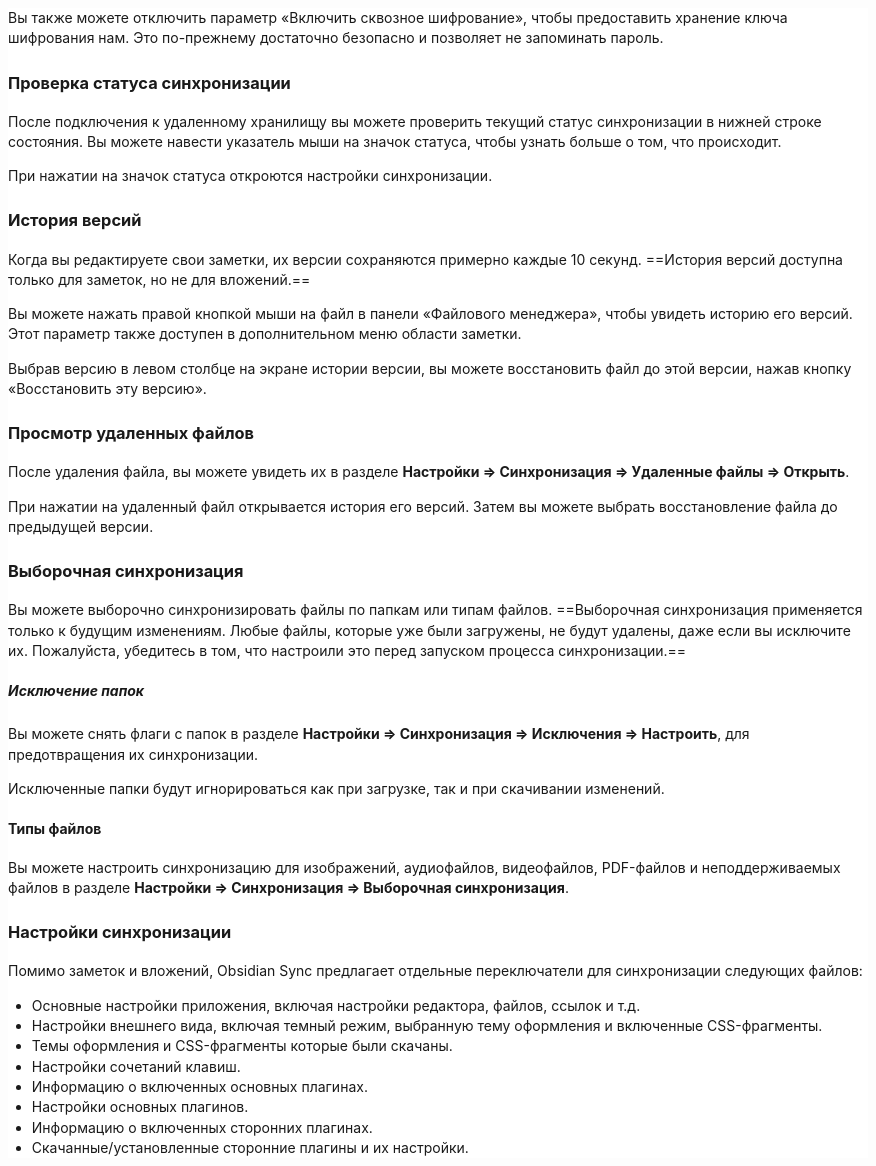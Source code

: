 Вы также можете отключить параметр «Включить сквозное шифрование», чтобы предоставить хранение ключа шифрования нам. Это по-прежнему достаточно безопасно и позволяет не запоминать пароль.

### Проверка статуса синхронизации

После подключения к удаленному хранилищу вы можете проверить текущий статус синхронизации в нижней строке состояния. Вы можете навести указатель мыши на значок статуса, чтобы узнать больше о том, что происходит.

При нажатии на значок статуса откроются настройки синхронизации.

### История версий

Когда вы редактируете свои заметки, их версии сохраняются примерно каждые 10 секунд. ==История версий доступна только для заметок, но не для вложений.==

Вы можете нажать правой кнопкой мыши на файл в панели «Файлового менеджера», чтобы увидеть историю его версий. Этот параметр также доступен в дополнительном меню области заметки.

Выбрав версию в левом столбце на экране истории версии, вы можете восстановить файл до этой версии, нажав кнопку «Восстановить эту версию».

### Просмотр удаленных файлов

После удаления файла, вы можете увидеть их в разделе **Настройки => Синхронизация => Удаленные файлы => Открыть**.

При нажатии на удаленный файл открывается история его версий. Затем вы можете выбрать восстановление файла до предыдущей версии.

### Выборочная синхронизация

Вы можете выборочно синхронизировать файлы по папкам или типам файлов. ==Выборочная синхронизация применяется только к будущим изменениям. Любые файлы, которые уже были загружены, не будут удалены, даже если вы исключите их. Пожалуйста, убедитесь в том, что настроили это перед запуском процесса синхронизации.==

##### Исключение папок

Вы можете снять флаги с папок в разделе **Настройки => Синхронизация => Исключения => Настроить**, для предотвращения их синхронизации.

Исключенные папки будут игнорироваться как при загрузке, так и при скачивании изменений.

#### Типы файлов

Вы можете настроить синхронизацию для изображений, аудиофайлов, видеофайлов, PDF-файлов и неподдерживаемых файлов в разделе **Настройки => Синхронизация => Выборочная синхронизация**.

### Настройки синхронизации

Помимо заметок и вложений, Obsidian Sync предлагает отдельные переключатели для синхронизации следующих файлов:
- Основные настройки приложения, включая настройки редактора, файлов, ссылок и т.д.
- Настройки внешнего вида, включая темный режим, выбранную тему оформления и включенные CSS-фрагменты.
- Темы оформления и CSS-фрагменты которые были скачаны.
- Настройки сочетаний клавиш.
- Информацию о включенных основных плагинах.
- Настройки основных плагинов.
- Информацию о включенных сторонних плагинах.
- Скачанные/установленные сторонние плагины и их настройки.
